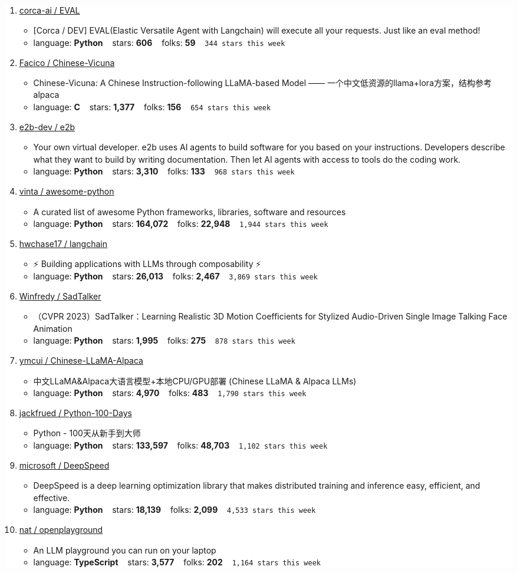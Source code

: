1. [corca-ai / EVAL](https://github.com/corca-ai/EVAL)
    - [Corca / DEV] EVAL(Elastic Versatile Agent with Langchain) will execute all your requests. Just like an eval method!
    - language: **Python** &nbsp;&nbsp; stars: **606** &nbsp;&nbsp; folks: **59**  &nbsp;&nbsp; `344 stars this week`

1. [Facico / Chinese-Vicuna](https://github.com/Facico/Chinese-Vicuna)
    - Chinese-Vicuna: A Chinese Instruction-following LLaMA-based Model —— 一个中文低资源的llama+lora方案，结构参考alpaca
    - language: **C** &nbsp;&nbsp; stars: **1,377** &nbsp;&nbsp; folks: **156**  &nbsp;&nbsp; `654 stars this week`

1. [e2b-dev / e2b](https://github.com/e2b-dev/e2b)
    - Your own virtual developer. e2b uses AI agents to build software for you based on your instructions. Developers describe what they want to build by writing documentation. Then let AI agents with access to tools do the coding work.
    - language: **Python** &nbsp;&nbsp; stars: **3,310** &nbsp;&nbsp; folks: **133**  &nbsp;&nbsp; `968 stars this week`

1. [vinta / awesome-python](https://github.com/vinta/awesome-python)
    - A curated list of awesome Python frameworks, libraries, software and resources
    - language: **Python** &nbsp;&nbsp; stars: **164,072** &nbsp;&nbsp; folks: **22,948**  &nbsp;&nbsp; `1,944 stars this week`

1. [hwchase17 / langchain](https://github.com/hwchase17/langchain)
    - ⚡ Building applications with LLMs through composability ⚡
    - language: **Python** &nbsp;&nbsp; stars: **26,013** &nbsp;&nbsp; folks: **2,467**  &nbsp;&nbsp; `3,869 stars this week`

1. [Winfredy / SadTalker](https://github.com/Winfredy/SadTalker)
    - （CVPR 2023）SadTalker：Learning Realistic 3D Motion Coefficients for Stylized Audio-Driven Single Image Talking Face Animation
    - language: **Python** &nbsp;&nbsp; stars: **1,995** &nbsp;&nbsp; folks: **275**  &nbsp;&nbsp; `878 stars this week`

1. [ymcui / Chinese-LLaMA-Alpaca](https://github.com/ymcui/Chinese-LLaMA-Alpaca)
    - 中文LLaMA&Alpaca大语言模型+本地CPU/GPU部署 (Chinese LLaMA & Alpaca LLMs)
    - language: **Python** &nbsp;&nbsp; stars: **4,970** &nbsp;&nbsp; folks: **483**  &nbsp;&nbsp; `1,790 stars this week`

1. [jackfrued / Python-100-Days](https://github.com/jackfrued/Python-100-Days)
    - Python - 100天从新手到大师
    - language: **Python** &nbsp;&nbsp; stars: **133,597** &nbsp;&nbsp; folks: **48,703**  &nbsp;&nbsp; `1,102 stars this week`

1. [microsoft / DeepSpeed](https://github.com/microsoft/DeepSpeed)
    - DeepSpeed is a deep learning optimization library that makes distributed training and inference easy, efficient, and effective.
    - language: **Python** &nbsp;&nbsp; stars: **18,139** &nbsp;&nbsp; folks: **2,099**  &nbsp;&nbsp; `4,533 stars this week`

1. [nat / openplayground](https://github.com/nat/openplayground)
    - An LLM playground you can run on your laptop
    - language: **TypeScript** &nbsp;&nbsp; stars: **3,577** &nbsp;&nbsp; folks: **202**  &nbsp;&nbsp; `1,164 stars this week`
